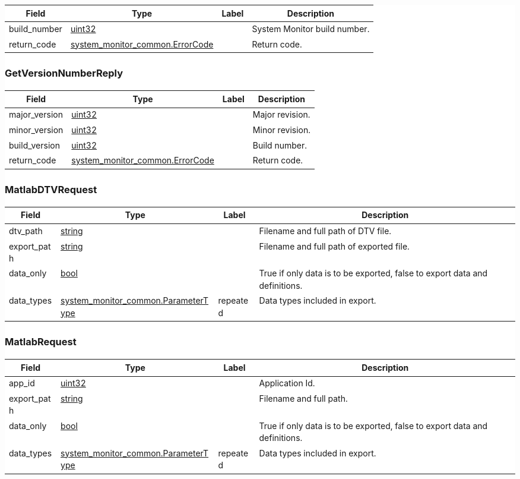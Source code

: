| Field | Type | Label | Description |
| ----- | ---- | ----- | ----------- |
| build_number | [uint32](#uint32) |  | System Monitor build number. |
| return_code | [system_monitor_common.ErrorCode](#system_monitor_common-ErrorCode) |  | Return code. |






<a name="system_monitor_project-GetVersionNumberReply"></a>

### GetVersionNumberReply



| Field | Type | Label | Description |
| ----- | ---- | ----- | ----------- |
| major_version | [uint32](#uint32) |  | Major revision. |
| minor_version | [uint32](#uint32) |  | Minor revision. |
| build_version | [uint32](#uint32) |  | Build number. |
| return_code | [system_monitor_common.ErrorCode](#system_monitor_common-ErrorCode) |  | Return code. |






<a name="system_monitor_project-MatlabDTVRequest"></a>

### MatlabDTVRequest



| Field | Type | Label | Description |
| ----- | ---- | ----- | ----------- |
| dtv_path | [string](#string) |  | Filename and full path of DTV file. |
| export_path | [string](#string) |  | Filename and full path of exported file. |
| data_only | [bool](#bool) |  | True if only data is to be exported, false to export data and definitions. |
| data_types | [system_monitor_common.ParameterType](#system_monitor_common-ParameterType) | repeated | Data types included in export. |






<a name="system_monitor_project-MatlabRequest"></a>

### MatlabRequest



| Field | Type | Label | Description |
| ----- | ---- | ----- | ----------- |
| app_id | [uint32](#uint32) |  | Application Id. |
| export_path | [string](#string) |  | Filename and full path. |
| data_only | [bool](#bool) |  | True if only data is to be exported, false to export data and definitions. |
| data_types | [system_monitor_common.ParameterType](#system_monitor_common-ParameterType) | repeated | Data types included in export. |
